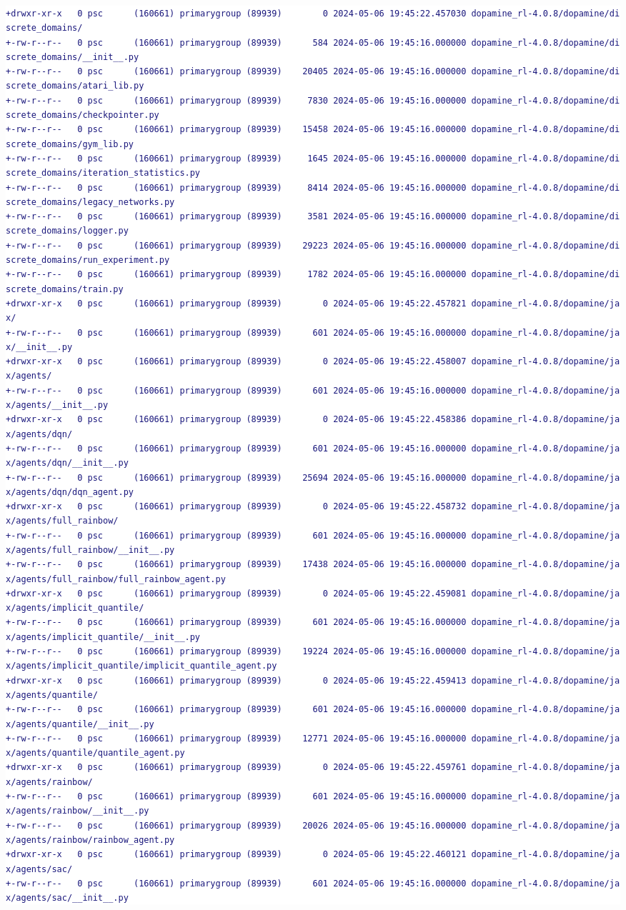 ```diff
+drwxr-xr-x   0 psc      (160661) primarygroup (89939)        0 2024-05-06 19:45:22.457030 dopamine_rl-4.0.8/dopamine/discrete_domains/
+-rw-r--r--   0 psc      (160661) primarygroup (89939)      584 2024-05-06 19:45:16.000000 dopamine_rl-4.0.8/dopamine/discrete_domains/__init__.py
+-rw-r--r--   0 psc      (160661) primarygroup (89939)    20405 2024-05-06 19:45:16.000000 dopamine_rl-4.0.8/dopamine/discrete_domains/atari_lib.py
+-rw-r--r--   0 psc      (160661) primarygroup (89939)     7830 2024-05-06 19:45:16.000000 dopamine_rl-4.0.8/dopamine/discrete_domains/checkpointer.py
+-rw-r--r--   0 psc      (160661) primarygroup (89939)    15458 2024-05-06 19:45:16.000000 dopamine_rl-4.0.8/dopamine/discrete_domains/gym_lib.py
+-rw-r--r--   0 psc      (160661) primarygroup (89939)     1645 2024-05-06 19:45:16.000000 dopamine_rl-4.0.8/dopamine/discrete_domains/iteration_statistics.py
+-rw-r--r--   0 psc      (160661) primarygroup (89939)     8414 2024-05-06 19:45:16.000000 dopamine_rl-4.0.8/dopamine/discrete_domains/legacy_networks.py
+-rw-r--r--   0 psc      (160661) primarygroup (89939)     3581 2024-05-06 19:45:16.000000 dopamine_rl-4.0.8/dopamine/discrete_domains/logger.py
+-rw-r--r--   0 psc      (160661) primarygroup (89939)    29223 2024-05-06 19:45:16.000000 dopamine_rl-4.0.8/dopamine/discrete_domains/run_experiment.py
+-rw-r--r--   0 psc      (160661) primarygroup (89939)     1782 2024-05-06 19:45:16.000000 dopamine_rl-4.0.8/dopamine/discrete_domains/train.py
+drwxr-xr-x   0 psc      (160661) primarygroup (89939)        0 2024-05-06 19:45:22.457821 dopamine_rl-4.0.8/dopamine/jax/
+-rw-r--r--   0 psc      (160661) primarygroup (89939)      601 2024-05-06 19:45:16.000000 dopamine_rl-4.0.8/dopamine/jax/__init__.py
+drwxr-xr-x   0 psc      (160661) primarygroup (89939)        0 2024-05-06 19:45:22.458007 dopamine_rl-4.0.8/dopamine/jax/agents/
+-rw-r--r--   0 psc      (160661) primarygroup (89939)      601 2024-05-06 19:45:16.000000 dopamine_rl-4.0.8/dopamine/jax/agents/__init__.py
+drwxr-xr-x   0 psc      (160661) primarygroup (89939)        0 2024-05-06 19:45:22.458386 dopamine_rl-4.0.8/dopamine/jax/agents/dqn/
+-rw-r--r--   0 psc      (160661) primarygroup (89939)      601 2024-05-06 19:45:16.000000 dopamine_rl-4.0.8/dopamine/jax/agents/dqn/__init__.py
+-rw-r--r--   0 psc      (160661) primarygroup (89939)    25694 2024-05-06 19:45:16.000000 dopamine_rl-4.0.8/dopamine/jax/agents/dqn/dqn_agent.py
+drwxr-xr-x   0 psc      (160661) primarygroup (89939)        0 2024-05-06 19:45:22.458732 dopamine_rl-4.0.8/dopamine/jax/agents/full_rainbow/
+-rw-r--r--   0 psc      (160661) primarygroup (89939)      601 2024-05-06 19:45:16.000000 dopamine_rl-4.0.8/dopamine/jax/agents/full_rainbow/__init__.py
+-rw-r--r--   0 psc      (160661) primarygroup (89939)    17438 2024-05-06 19:45:16.000000 dopamine_rl-4.0.8/dopamine/jax/agents/full_rainbow/full_rainbow_agent.py
+drwxr-xr-x   0 psc      (160661) primarygroup (89939)        0 2024-05-06 19:45:22.459081 dopamine_rl-4.0.8/dopamine/jax/agents/implicit_quantile/
+-rw-r--r--   0 psc      (160661) primarygroup (89939)      601 2024-05-06 19:45:16.000000 dopamine_rl-4.0.8/dopamine/jax/agents/implicit_quantile/__init__.py
+-rw-r--r--   0 psc      (160661) primarygroup (89939)    19224 2024-05-06 19:45:16.000000 dopamine_rl-4.0.8/dopamine/jax/agents/implicit_quantile/implicit_quantile_agent.py
+drwxr-xr-x   0 psc      (160661) primarygroup (89939)        0 2024-05-06 19:45:22.459413 dopamine_rl-4.0.8/dopamine/jax/agents/quantile/
+-rw-r--r--   0 psc      (160661) primarygroup (89939)      601 2024-05-06 19:45:16.000000 dopamine_rl-4.0.8/dopamine/jax/agents/quantile/__init__.py
+-rw-r--r--   0 psc      (160661) primarygroup (89939)    12771 2024-05-06 19:45:16.000000 dopamine_rl-4.0.8/dopamine/jax/agents/quantile/quantile_agent.py
+drwxr-xr-x   0 psc      (160661) primarygroup (89939)        0 2024-05-06 19:45:22.459761 dopamine_rl-4.0.8/dopamine/jax/agents/rainbow/
+-rw-r--r--   0 psc      (160661) primarygroup (89939)      601 2024-05-06 19:45:16.000000 dopamine_rl-4.0.8/dopamine/jax/agents/rainbow/__init__.py
+-rw-r--r--   0 psc      (160661) primarygroup (89939)    20026 2024-05-06 19:45:16.000000 dopamine_rl-4.0.8/dopamine/jax/agents/rainbow/rainbow_agent.py
+drwxr-xr-x   0 psc      (160661) primarygroup (89939)        0 2024-05-06 19:45:22.460121 dopamine_rl-4.0.8/dopamine/jax/agents/sac/
+-rw-r--r--   0 psc      (160661) primarygroup (89939)      601 2024-05-06 19:45:16.000000 dopamine_rl-4.0.8/dopamine/jax/agents/sac/__init__.py
```